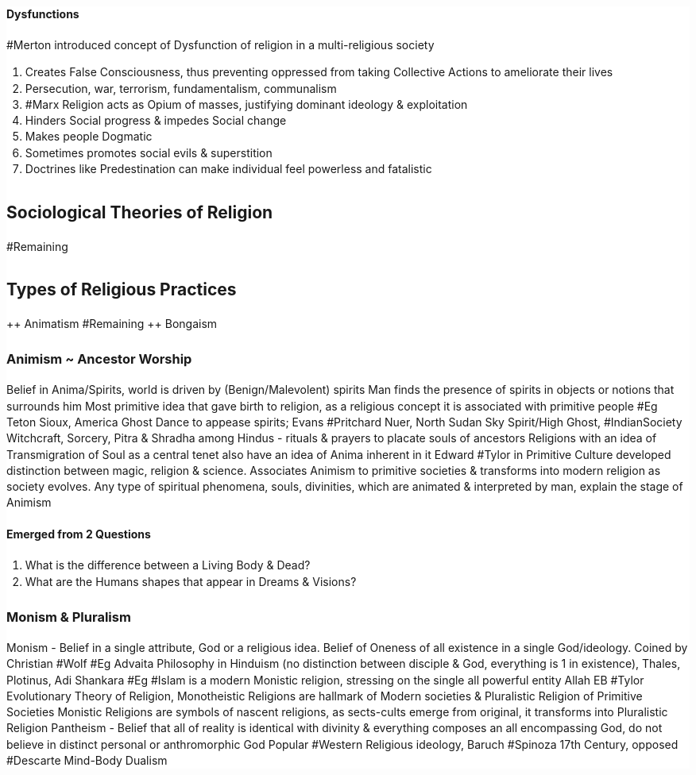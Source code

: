 #### Dysfunctions
#Merton introduced concept of Dysfunction of religion in a multi-religious society
1. Creates False Consciousness, thus preventing oppressed from taking Collective Actions to ameliorate their lives
2. Persecution, war, terrorism, fundamentalism, communalism
3. #Marx Religion acts as Opium of masses, justifying dominant ideology & exploitation
4. Hinders Social progress & impedes Social change
5. Makes people Dogmatic
6. Sometimes promotes social evils & superstition
7. Doctrines like Predestination can make individual feel powerless and fatalistic


## Sociological Theories of Religion

#Remaining 







## Types of Religious Practices 

++ Animatism #Remaining 
++ Bongaism

### Animism ~ Ancestor Worship
Belief in Anima/Spirits, world is driven by (Benign/Malevolent) spirits
Man finds the presence of spirits in objects or notions that surrounds him
Most primitive idea that gave birth to religion, as a religious concept it is associated with primitive people
#Eg Teton Sioux, America Ghost Dance to appease spirits; Evans #Pritchard Nuer, North Sudan Sky Spirit/High Ghost, #IndianSociety Witchcraft, Sorcery, Pitra & Shradha among Hindus - rituals & prayers to placate souls of ancestors
Religions with an idea of Transmigration of Soul as a central tenet also have an idea of Anima inherent in it
Edward #Tylor in Primitive Culture developed distinction between magic, religion & science. Associates Animism to primitive societies & transforms into modern religion as society evolves. Any type of spiritual phenomena, souls, divinities, which are animated & interpreted by man, explain the stage of Animism





#### Emerged from 2 Questions
1. What is the difference between a Living Body & Dead?
2. What are the Humans shapes that appear in Dreams & Visions?




### Monism & Pluralism

Monism - Belief in a single attribute, God or a religious idea. Belief of Oneness of all existence in a single God/ideology. Coined by Christian #Wolf 
#Eg Advaita Philosophy in Hinduism (no distinction between disciple & God, everything is 1 in existence), Thales, Plotinus, Adi Shankara
#Eg #Islam is a modern Monistic religion, stressing on the single all powerful entity Allah
EB #Tylor Evolutionary Theory of Religion, Monotheistic Religions are hallmark of Modern societies & Pluralistic Religion of Primitive Societies
Monistic Religions are symbols of nascent religions, as sects-cults emerge from original, it transforms into Pluralistic Religion
Pantheism - Belief that all of reality is identical with divinity & everything composes an all encompassing God, do not believe in distinct personal or anthromorphic God
Popular #Western Religious ideology, Baruch #Spinoza 17th Century, opposed #Descarte Mind-Body Dualism

